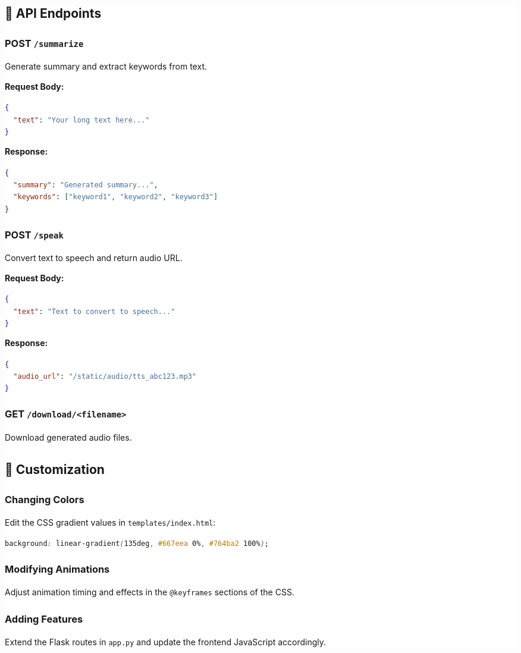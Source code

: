 ## 📡 API Endpoints

### POST `/summarize`
Generate summary and extract keywords from text.

**Request Body:**
```json
{
  "text": "Your long text here..."
}
```

**Response:**
```json
{
  "summary": "Generated summary...",
  "keywords": ["keyword1", "keyword2", "keyword3"]
}
```

### POST `/speak`
Convert text to speech and return audio URL.

**Request Body:**
```json
{
  "text": "Text to convert to speech..."
}
```

**Response:**
```json
{
  "audio_url": "/static/audio/tts_abc123.mp3"
}
```

### GET `/download/<filename>`
Download generated audio files.

## 🎨 Customization

### Changing Colors
Edit the CSS gradient values in `templates/index.html`:
```css
background: linear-gradient(135deg, #667eea 0%, #764ba2 100%);
```

### Modifying Animations
Adjust animation timing and effects in the `@keyframes` sections of the CSS.

### Adding Features
Extend the Flask routes in `app.py` and update the frontend JavaScript accordingly.
